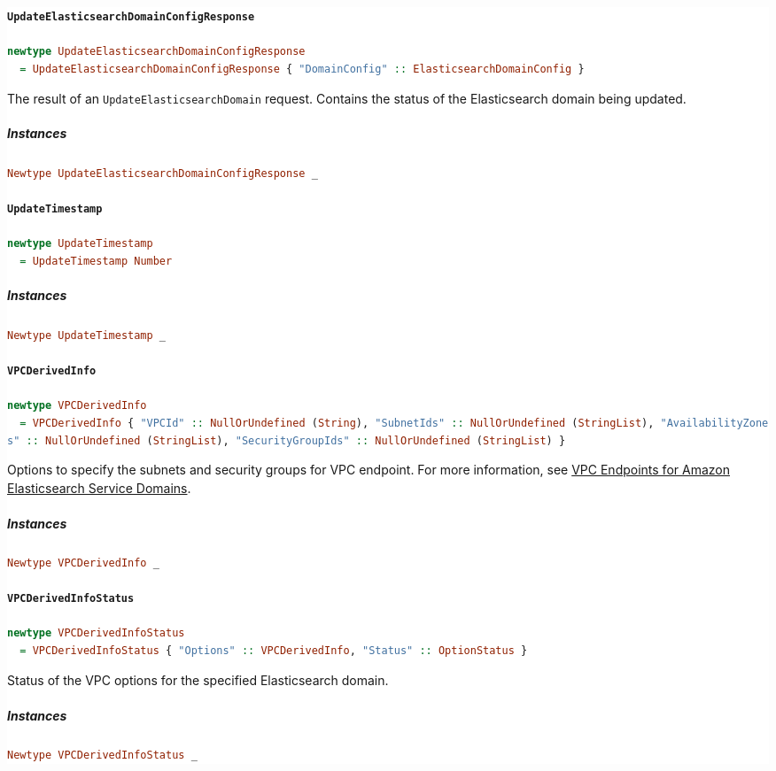 #### `UpdateElasticsearchDomainConfigResponse`

``` purescript
newtype UpdateElasticsearchDomainConfigResponse
  = UpdateElasticsearchDomainConfigResponse { "DomainConfig" :: ElasticsearchDomainConfig }
```

<p>The result of an <code>UpdateElasticsearchDomain</code> request. Contains the status of the Elasticsearch domain being updated.</p>

##### Instances
``` purescript
Newtype UpdateElasticsearchDomainConfigResponse _
```

#### `UpdateTimestamp`

``` purescript
newtype UpdateTimestamp
  = UpdateTimestamp Number
```

##### Instances
``` purescript
Newtype UpdateTimestamp _
```

#### `VPCDerivedInfo`

``` purescript
newtype VPCDerivedInfo
  = VPCDerivedInfo { "VPCId" :: NullOrUndefined (String), "SubnetIds" :: NullOrUndefined (StringList), "AvailabilityZones" :: NullOrUndefined (StringList), "SecurityGroupIds" :: NullOrUndefined (StringList) }
```

<p>Options to specify the subnets and security groups for VPC endpoint. For more information, see <a href="http://docs.aws.amazon.com/elasticsearch-service/latest/developerguide/es-vpc.html" target="_blank"> VPC Endpoints for Amazon Elasticsearch Service Domains</a>.</p>

##### Instances
``` purescript
Newtype VPCDerivedInfo _
```

#### `VPCDerivedInfoStatus`

``` purescript
newtype VPCDerivedInfoStatus
  = VPCDerivedInfoStatus { "Options" :: VPCDerivedInfo, "Status" :: OptionStatus }
```

<p> Status of the VPC options for the specified Elasticsearch domain.</p>

##### Instances
``` purescript
Newtype VPCDerivedInfoStatus _
```
